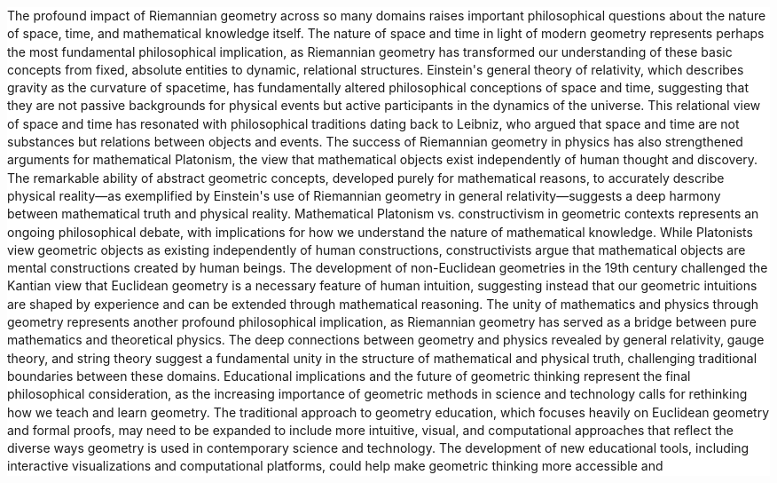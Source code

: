 The profound impact of Riemannian geometry across so many domains raises important philosophical questions about the nature of space, time, and mathematical knowledge itself. The nature of space and time in light of modern geometry represents perhaps the most fundamental philosophical implication, as Riemannian geometry has transformed our understanding of these basic concepts from fixed, absolute entities to dynamic, relational structures. Einstein's general theory of relativity, which describes gravity as the curvature of spacetime, has fundamentally altered philosophical conceptions of space and time, suggesting that they are not passive backgrounds for physical events but active participants in the dynamics of the universe. This relational view of space and time has resonated with philosophical traditions dating back to Leibniz, who argued that space and time are not substances but relations between objects and events. The success of Riemannian geometry in physics has also strengthened arguments for mathematical Platonism, the view that mathematical objects exist independently of human thought and discovery. The remarkable ability of abstract geometric concepts, developed purely for mathematical reasons, to accurately describe physical reality—as exemplified by Einstein's use of Riemannian geometry in general relativity—suggests a deep harmony between mathematical truth and physical reality. Mathematical Platonism vs. constructivism in geometric contexts represents an ongoing philosophical debate, with implications for how we understand the nature of mathematical knowledge. While Platonists view geometric objects as existing independently of human constructions, constructivists argue that mathematical objects are mental constructions created by human beings. The development of non-Euclidean geometries in the 19th century challenged the Kantian view that Euclidean geometry is a necessary feature of human intuition, suggesting instead that our geometric intuitions are shaped by experience and can be extended through mathematical reasoning. The unity of mathematics and physics through geometry represents another profound philosophical implication, as Riemannian geometry has served as a bridge between pure mathematics and theoretical physics. The deep connections between geometry and physics revealed by general relativity, gauge theory, and string theory suggest a fundamental unity in the structure of mathematical and physical truth, challenging traditional boundaries between these domains. Educational implications and the future of geometric thinking represent the final philosophical consideration, as the increasing importance of geometric methods in science and technology calls for rethinking how we teach and learn geometry. The traditional approach to geometry education, which focuses heavily on Euclidean geometry and formal proofs, may need to be expanded to include more intuitive, visual, and computational approaches that reflect the diverse ways geometry is used in contemporary science and technology. The development of new educational tools, including interactive visualizations and computational platforms, could help make geometric thinking more accessible and